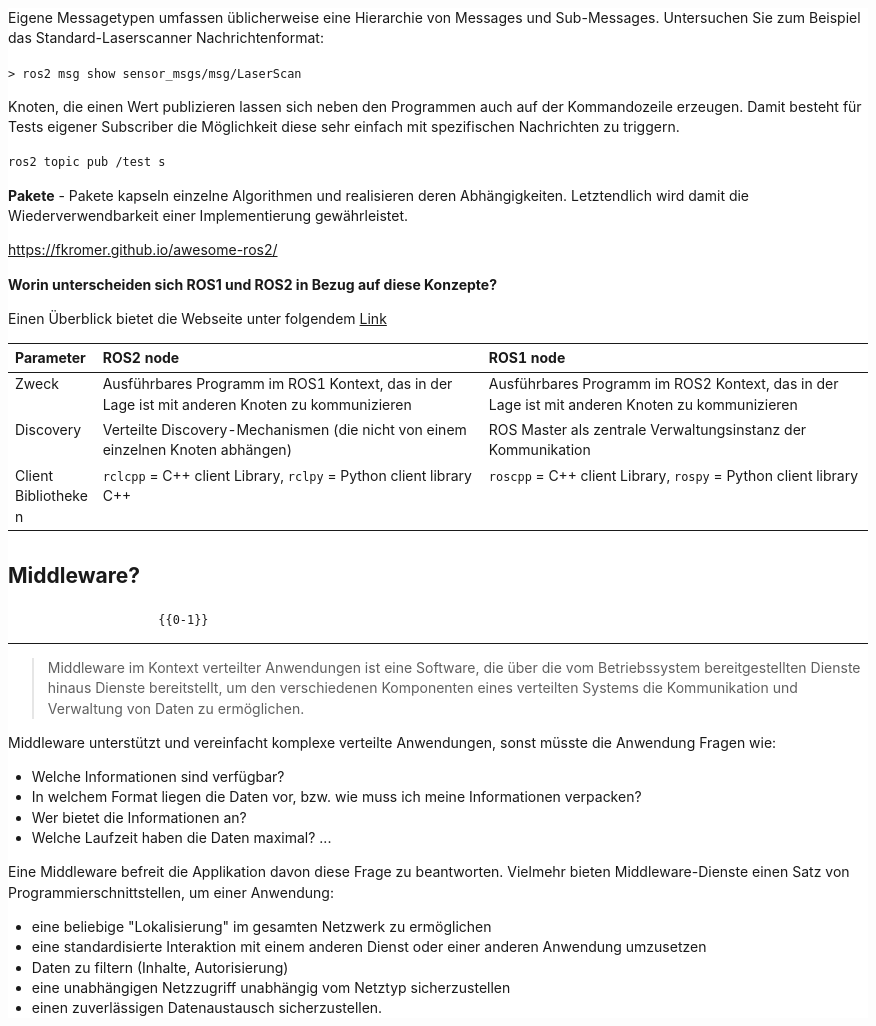 Eigene Messagetypen umfassen üblicherweise eine Hierarchie von Messages und Sub-Messages. Untersuchen Sie zum Beispiel das Standard-Laserscanner Nachrichtenformat:

```
> ros2 msg show sensor_msgs/msg/LaserScan
```

Knoten, die einen Wert publizieren lassen sich neben den Programmen auch auf der
Kommandozeile erzeugen. Damit besteht für Tests eigener Subscriber die Möglichkeit diese sehr einfach mit spezifischen Nachrichten zu triggern.

```
ros2 topic pub /test s
```

**Pakete** - Pakete kapseln einzelne Algorithmen und realisieren deren Abhängigkeiten. Letztendlich wird damit die Wiederverwendbarkeit einer Implementierung gewährleistet.

https://fkromer.github.io/awesome-ros2/


**Worin unterscheiden sich ROS1 und ROS2 in Bezug auf diese Konzepte?**

Einen Überblick bietet die Webseite unter folgendem [Link](http://design.ros2.org/articles/interface_definition.html)


| Parameter           | ROS2 node                                                                                      | ROS1 node                                                                                      |
|:--------------------|:-----------------------------------------------------------------------------------------------|:-----------------------------------------------------------------------------------------------|
| Zweck               | Ausführbares Programm im ROS1 Kontext, das in der Lage ist mit anderen Knoten zu kommunizieren | Ausführbares Programm im ROS2 Kontext, das in der Lage ist mit anderen Knoten zu kommunizieren |
| Discovery           | Verteilte Discovery-Mechanismen (die nicht von einem einzelnen Knoten abhängen)                | ROS Master als zentrale Verwaltungsinstanz der Kommunikation                                   |
| Client Bibliotheken | `rclcpp` = C++ client Library, `rclpy` = Python client library C++                             | `roscpp` = C++ client Library, `rospy` = Python client library                                 |

## Middleware?

                         {{0-1}}
********************************************************************************

> Middleware im Kontext verteilter Anwendungen ist eine Software, die über die vom Betriebssystem bereitgestellten Dienste hinaus Dienste bereitstellt, um den verschiedenen Komponenten eines verteilten Systems die Kommunikation und Verwaltung von Daten zu ermöglichen.

Middleware unterstützt und vereinfacht komplexe verteilte Anwendungen, sonst müsste die Anwendung Fragen wie:

+ Welche Informationen sind verfügbar?
+ In welchem Format liegen die Daten vor, bzw. wie muss ich meine Informationen verpacken?
+ Wer bietet die Informationen an?
+ Welche Laufzeit haben die Daten maximal?
...

Eine Middleware befreit die Applikation davon diese Frage zu beantworten. Vielmehr bieten Middleware-Dienste  einen Satz von Programmierschnittstellen, um einer Anwendung:

+ eine beliebige "Lokalisierung" im gesamten Netzwerk zu ermöglichen
+ eine standardisierte Interaktion mit einem anderen Dienst oder einer anderen Anwendung umzusetzen
+ Daten zu filtern (Inhalte, Autorisierung)
+ eine unabhängigen Netzzugriff unabhängig vom Netztyp sicherzustellen
+ einen zuverlässigen Datenaustausch sicherzustellen.
